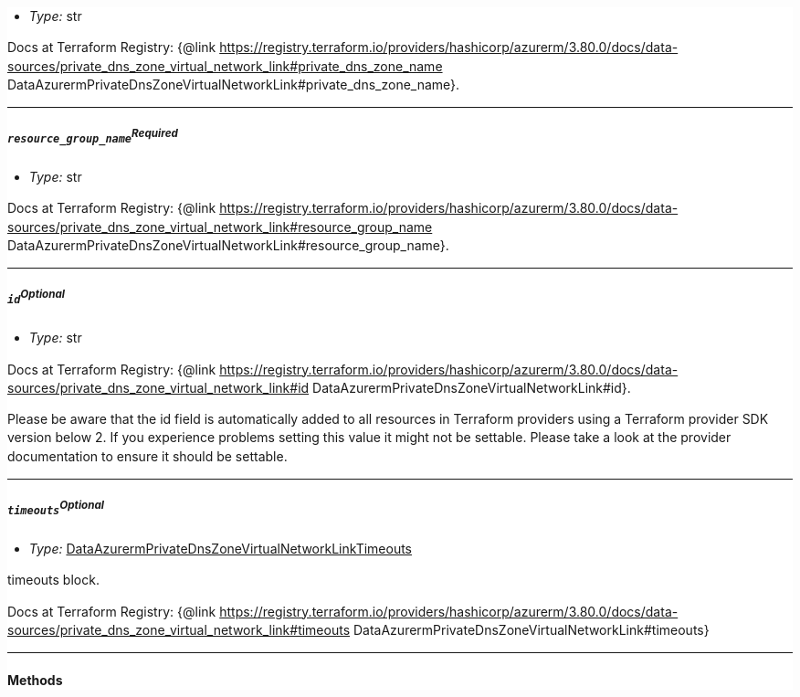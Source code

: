- *Type:* str

Docs at Terraform Registry: {@link https://registry.terraform.io/providers/hashicorp/azurerm/3.80.0/docs/data-sources/private_dns_zone_virtual_network_link#private_dns_zone_name DataAzurermPrivateDnsZoneVirtualNetworkLink#private_dns_zone_name}.

---

##### `resource_group_name`<sup>Required</sup> <a name="resource_group_name" id="@cdktf/provider-azurerm.dataAzurermPrivateDnsZoneVirtualNetworkLink.DataAzurermPrivateDnsZoneVirtualNetworkLink.Initializer.parameter.resourceGroupName"></a>

- *Type:* str

Docs at Terraform Registry: {@link https://registry.terraform.io/providers/hashicorp/azurerm/3.80.0/docs/data-sources/private_dns_zone_virtual_network_link#resource_group_name DataAzurermPrivateDnsZoneVirtualNetworkLink#resource_group_name}.

---

##### `id`<sup>Optional</sup> <a name="id" id="@cdktf/provider-azurerm.dataAzurermPrivateDnsZoneVirtualNetworkLink.DataAzurermPrivateDnsZoneVirtualNetworkLink.Initializer.parameter.id"></a>

- *Type:* str

Docs at Terraform Registry: {@link https://registry.terraform.io/providers/hashicorp/azurerm/3.80.0/docs/data-sources/private_dns_zone_virtual_network_link#id DataAzurermPrivateDnsZoneVirtualNetworkLink#id}.

Please be aware that the id field is automatically added to all resources in Terraform providers using a Terraform provider SDK version below 2.
If you experience problems setting this value it might not be settable. Please take a look at the provider documentation to ensure it should be settable.

---

##### `timeouts`<sup>Optional</sup> <a name="timeouts" id="@cdktf/provider-azurerm.dataAzurermPrivateDnsZoneVirtualNetworkLink.DataAzurermPrivateDnsZoneVirtualNetworkLink.Initializer.parameter.timeouts"></a>

- *Type:* <a href="#@cdktf/provider-azurerm.dataAzurermPrivateDnsZoneVirtualNetworkLink.DataAzurermPrivateDnsZoneVirtualNetworkLinkTimeouts">DataAzurermPrivateDnsZoneVirtualNetworkLinkTimeouts</a>

timeouts block.

Docs at Terraform Registry: {@link https://registry.terraform.io/providers/hashicorp/azurerm/3.80.0/docs/data-sources/private_dns_zone_virtual_network_link#timeouts DataAzurermPrivateDnsZoneVirtualNetworkLink#timeouts}

---

#### Methods <a name="Methods" id="Methods"></a>
